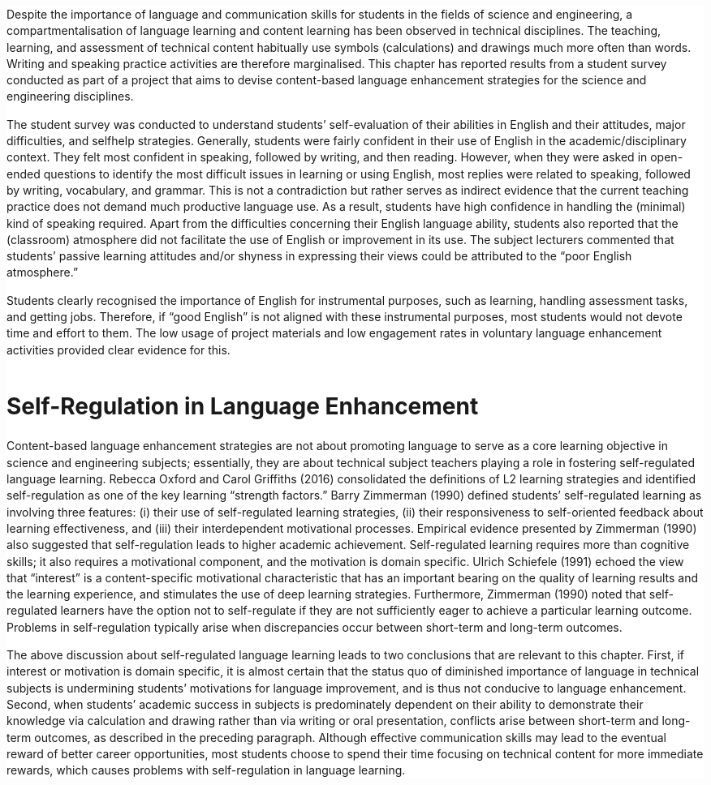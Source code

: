 Despite the importance of language and communication skills for students in the fields of science and engineering, a compartmentalisation of language learning and content learning has been observed in technical disciplines. The teaching, learning, and assessment of technical content habitually use symbols (calculations) and drawings much more often than words. Writing and speaking practice activities are therefore marginalised. This chapter has reported results from a student survey conducted as part of a project that aims to devise content-based language enhancement strategies for the science and engineering disciplines.

The student survey was conducted to understand students’ self-evaluation of their abilities in English and their attitudes, major difficulties, and selfhelp strategies. Generally, students were fairly confident in their use of English in the academic/disciplinary context. They felt most confident in speaking, followed by writing, and then reading. However, when they were asked in open-ended questions to identify the most difficult issues in learning or using English, most replies were related to speaking, followed by writing, vocabulary, and grammar. This is not a contradiction but rather serves as indirect evidence that the current teaching practice does not demand much productive language use. As a result, students have high confidence in handling the (minimal) kind of speaking required. Apart from the difficulties concerning their English language ability, students also reported that the (classroom) atmosphere did not facilitate the use of English or improvement in its use. The subject lecturers commented that students’ passive learning attitudes and/or shyness in expressing their views could be attributed to the “poor English atmosphere.”

Students clearly recognised the importance of English for instrumental purposes, such as learning, handling assessment tasks, and getting jobs. Therefore, if “good English” is not aligned with these instrumental purposes, most students would not devote time and effort to them. The low usage of project materials and low engagement rates in voluntary language enhancement activities provided clear evidence for this.

# Self-Regulation in Language Enhancement

Content-based language enhancement strategies are not about promoting language to serve as a core learning objective in science and engineering subjects; essentially, they are about technical subject teachers playing a role in fostering self-regulated language learning. Rebecca Oxford and Carol Griffiths (2016) consolidated the definitions of L2 learning strategies and identified self-regulation as one of the key learning “strength factors.” Barry Zimmerman (1990) defined students’ self-regulated learning as involving three features: (i) their use of self-regulated learning strategies, (ii) their responsiveness to self-oriented feedback about learning effectiveness, and (iii) their interdependent motivational processes. Empirical evidence presented by Zimmerman (1990) also suggested that self-regulation leads to higher academic achievement. Self-regulated learning requires more than cognitive skills; it also requires a motivational component, and the motivation is domain specific. Ulrich Schiefele (1991) echoed the view that “interest” is a content-specific motivational characteristic that has an important bearing on the quality of learning results and the learning experience, and stimulates the use of deep learning strategies. Furthermore, Zimmerman (1990) noted that self-regulated learners have the option not to self-regulate if they are not sufficiently eager to achieve a particular learning outcome. Problems in self-regulation typically arise when discrepancies occur between short-term and long-term outcomes.

The above discussion about self-regulated language learning leads to two conclusions that are relevant to this chapter. First, if interest or motivation is domain specific, it is almost certain that the status quo of diminished importance of language in technical subjects is undermining students’ motivations for language improvement, and is thus not conducive to language enhancement. Second, when students’ academic success in subjects is predominately dependent on their ability to demonstrate their knowledge via calculation and drawing rather than via writing or oral presentation, conflicts arise between short-term and long-term outcomes, as described in the preceding paragraph. Although effective communication skills may lead to the eventual reward of better career opportunities, most students choose to spend their time focusing on technical content for more immediate rewards, which causes problems with self-regulation in language learning.
